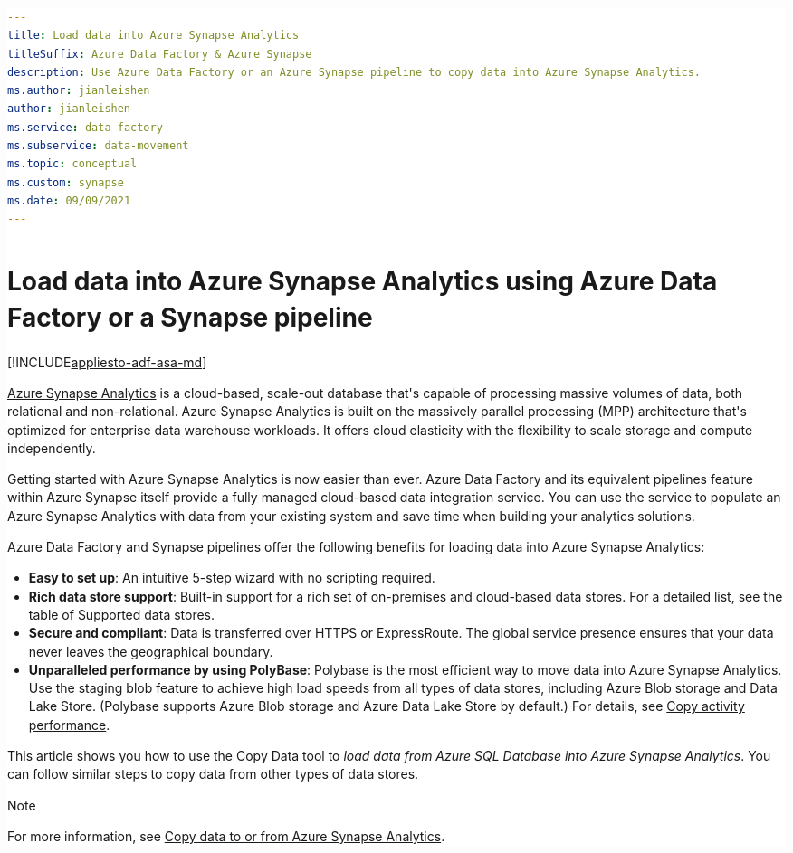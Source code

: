 ```yaml
---
title: Load data into Azure Synapse Analytics
titleSuffix: Azure Data Factory & Azure Synapse
description: Use Azure Data Factory or an Azure Synapse pipeline to copy data into Azure Synapse Analytics.
ms.author: jianleishen
author: jianleishen
ms.service: data-factory
ms.subservice: data-movement
ms.topic: conceptual
ms.custom: synapse
ms.date: 09/09/2021
---
```


# Load data into Azure Synapse Analytics using Azure Data Factory or a Synapse pipeline

[!INCLUDE[appliesto-adf-asa-md](includes/appliesto-adf-asa-md.md)]

[Azure Synapse Analytics](../synapse-analytics/sql-data-warehouse/sql-data-warehouse-overview-what-is.md) is a cloud-based, scale-out database that's capable of processing massive volumes of data, both relational and non-relational. Azure Synapse Analytics is built on the massively parallel processing (MPP) architecture that's optimized for enterprise data warehouse workloads. It offers cloud elasticity with the flexibility to scale storage and compute independently.

Getting started with Azure Synapse Analytics is now easier than ever. Azure Data Factory and  its equivalent pipelines feature within Azure Synapse itself provide a fully managed cloud-based data integration service. You can use the service to populate an Azure Synapse Analytics with data from your existing system and save time when building your analytics solutions.

Azure Data Factory and Synapse pipelines offer the following benefits for loading data into Azure Synapse Analytics:

* **Easy to set up**: An intuitive 5-step wizard with no scripting required.
* **Rich data store support**: Built-in support for a rich set of on-premises and cloud-based data stores. For a detailed list, see the table of [Supported data stores](copy-activity-overview.md#supported-data-stores-and-formats).
* **Secure and compliant**: Data is transferred over HTTPS or ExpressRoute. The global service presence ensures that your data never leaves the geographical boundary.
* **Unparalleled performance by using PolyBase**: Polybase is the most efficient way to move data into Azure Synapse Analytics. Use the staging blob feature to achieve high load speeds from all types of data stores, including Azure Blob storage and Data Lake Store. (Polybase supports Azure Blob storage and Azure Data Lake Store by default.) For details, see [Copy activity performance](copy-activity-performance.md).

This article shows you how to use the Copy Data tool to _load data from Azure SQL Database into Azure Synapse Analytics_. You can follow similar steps to copy data from other types of data stores.

> [!NOTE]
> For more information, see [Copy data to or from Azure Synapse Analytics](connector-azure-sql-data-warehouse.md).

